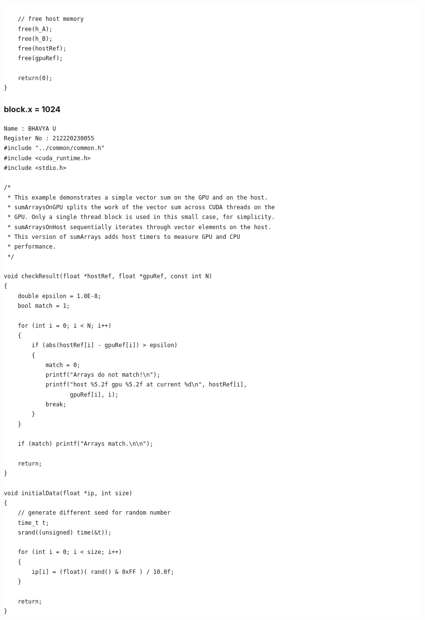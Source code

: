 ```

    // free host memory
    free(h_A);
    free(h_B);
    free(hostRef);
    free(gpuRef);

    return(0);
}
```
### block.x = 1024
```
Name : BHAVYA U
Register No : 212220230055
#include "../common/common.h"
#include <cuda_runtime.h>
#include <stdio.h>

/*
 * This example demonstrates a simple vector sum on the GPU and on the host.
 * sumArraysOnGPU splits the work of the vector sum across CUDA threads on the
 * GPU. Only a single thread block is used in this small case, for simplicity.
 * sumArraysOnHost sequentially iterates through vector elements on the host.
 * This version of sumArrays adds host timers to measure GPU and CPU
 * performance.
 */

void checkResult(float *hostRef, float *gpuRef, const int N)
{
    double epsilon = 1.0E-8;
    bool match = 1;

    for (int i = 0; i < N; i++)
    {
        if (abs(hostRef[i] - gpuRef[i]) > epsilon)
        {
            match = 0;
            printf("Arrays do not match!\n");
            printf("host %5.2f gpu %5.2f at current %d\n", hostRef[i],
                   gpuRef[i], i);
            break;
        }
    }

    if (match) printf("Arrays match.\n\n");

    return;
}

void initialData(float *ip, int size)
{
    // generate different seed for random number
    time_t t;
    srand((unsigned) time(&t));

    for (int i = 0; i < size; i++)
    {
        ip[i] = (float)( rand() & 0xFF ) / 10.0f;
    }

    return;
}
```